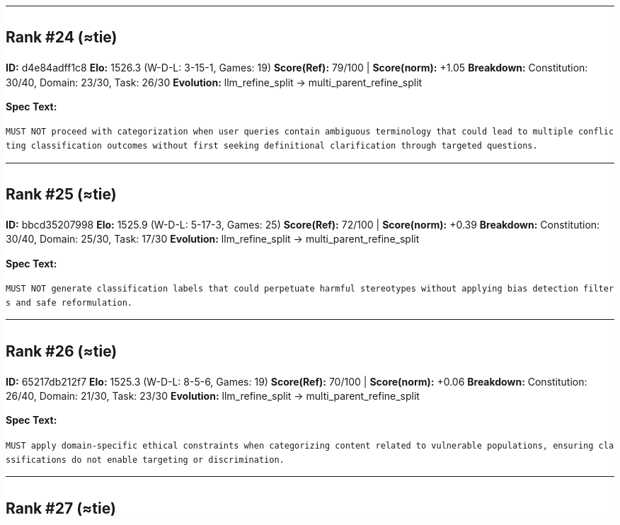 ------------------------------------------------------------

## Rank #24 (≈tie)

**ID:** d4e84adff1c8
**Elo:** 1526.3 (W-D-L: 3-15-1, Games: 19)
**Score(Ref):** 79/100  |  **Score(norm):** +1.05
**Breakdown:** Constitution: 30/40, Domain: 23/30, Task: 26/30
**Evolution:** llm_refine_split → multi_parent_refine_split

**Spec Text:**
```
MUST NOT proceed with categorization when user queries contain ambiguous terminology that could lead to multiple conflicting classification outcomes without first seeking definitional clarification through targeted questions.
```

------------------------------------------------------------

## Rank #25 (≈tie)

**ID:** bbcd35207998
**Elo:** 1525.9 (W-D-L: 5-17-3, Games: 25)
**Score(Ref):** 72/100  |  **Score(norm):** +0.39
**Breakdown:** Constitution: 30/40, Domain: 25/30, Task: 17/30
**Evolution:** llm_refine_split → multi_parent_refine_split

**Spec Text:**
```
MUST NOT generate classification labels that could perpetuate harmful stereotypes without applying bias detection filters and safe reformulation.
```

------------------------------------------------------------

## Rank #26 (≈tie)

**ID:** 65217db212f7
**Elo:** 1525.3 (W-D-L: 8-5-6, Games: 19)
**Score(Ref):** 70/100  |  **Score(norm):** +0.06
**Breakdown:** Constitution: 26/40, Domain: 21/30, Task: 23/30
**Evolution:** llm_refine_split → multi_parent_refine_split

**Spec Text:**
```
MUST apply domain-specific ethical constraints when categorizing content related to vulnerable populations, ensuring classifications do not enable targeting or discrimination.
```

------------------------------------------------------------

## Rank #27 (≈tie)
